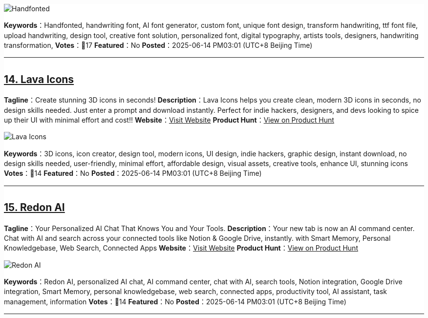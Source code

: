 ![Handfonted]()

**Keywords**：Handfonted, handwriting font, AI font generator, custom font, unique font design, transform handwriting, ttf font file, upload handwriting, design tool, creative font solution, personalized font, digital typography, artists tools, designers, handwriting transformation,
**Votes**：🔺17
**Featured**：No
**Posted**：2025-06-14 PM03:01 (UTC+8 Beijing Time)

---

## [14. Lava Icons](https://www.producthunt.com/posts/lava-icons?utm_campaign=producthunt-api&utm_medium=api-v2&utm_source=Application%3A+phdata+%28ID%3A+183397%29)
**Tagline**：Create stunning 3D icons in seconds!
**Description**：Lava Icons helps you create clean, modern 3D icons in seconds, no design skills needed. Just enter a prompt and download instantly. Perfect for indie hackers, designers, and devs looking to spice up their UI with minimal effort and cost!!
**Website**：[Visit Website](https://www.producthunt.com/r/GPXN4BHMBSPX6H?utm_campaign=producthunt-api&utm_medium=api-v2&utm_source=Application%3A+phdata+%28ID%3A+183397%29)
**Product Hunt**：[View on Product Hunt](https://www.producthunt.com/posts/lava-icons?utm_campaign=producthunt-api&utm_medium=api-v2&utm_source=Application%3A+phdata+%28ID%3A+183397%29)

![Lava Icons]()

**Keywords**：3D icons, icon creator, design tool, modern icons, UI design, indie hackers, graphic design, instant download, no design skills needed, user-friendly, minimal effort, affordable design, visual assets, creative tools, enhance UI, stunning icons
**Votes**：🔺14
**Featured**：No
**Posted**：2025-06-14 PM03:01 (UTC+8 Beijing Time)

---

## [15. Redon AI](https://www.producthunt.com/posts/redon-ai?utm_campaign=producthunt-api&utm_medium=api-v2&utm_source=Application%3A+phdata+%28ID%3A+183397%29)
**Tagline**：Your Personalized AI Chat That Knows You and Your Tools.
**Description**：Your new tab is now an AI command center. Chat with AI and search across your connected tools like Notion & Google Drive, instantly. with Smart Memory, Personal Knowledgebase, Web Search, Connected Apps
**Website**：[Visit Website](https://www.producthunt.com/r/TXA72NABLOIHYA?utm_campaign=producthunt-api&utm_medium=api-v2&utm_source=Application%3A+phdata+%28ID%3A+183397%29)
**Product Hunt**：[View on Product Hunt](https://www.producthunt.com/posts/redon-ai?utm_campaign=producthunt-api&utm_medium=api-v2&utm_source=Application%3A+phdata+%28ID%3A+183397%29)

![Redon AI]()

**Keywords**：Redon AI, personalized AI chat, AI command center, chat with AI, search tools, Notion integration, Google Drive integration, Smart Memory, personal knowledgebase, web search, connected apps, productivity tool, AI assistant, task management, information
**Votes**：🔺14
**Featured**：No
**Posted**：2025-06-14 PM03:01 (UTC+8 Beijing Time)

---